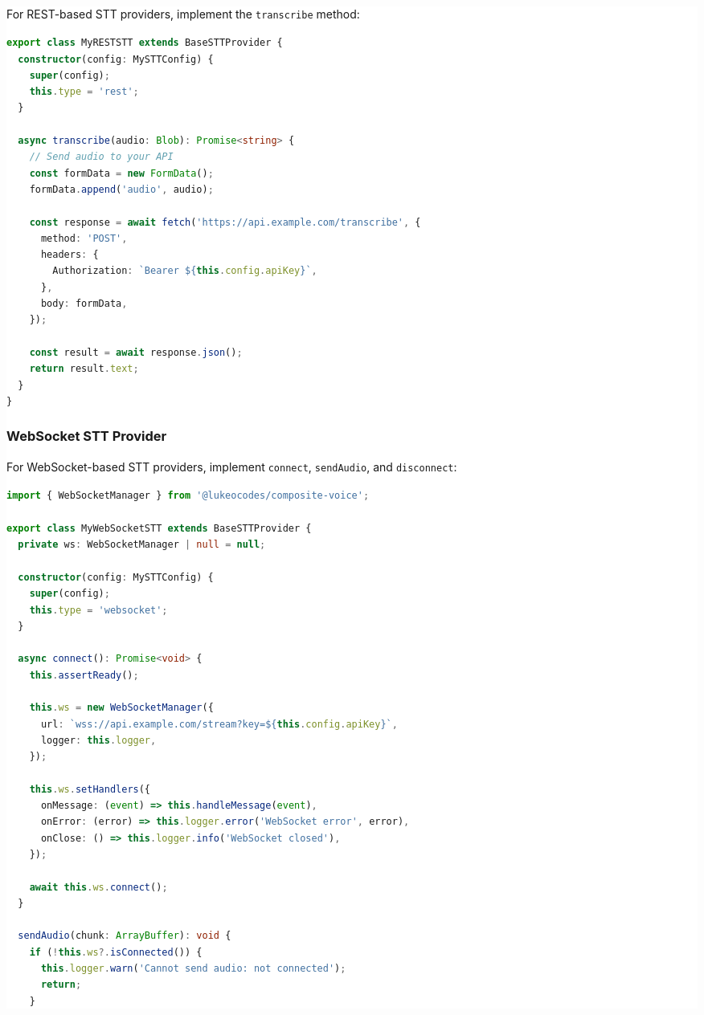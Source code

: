 For REST-based STT providers, implement the `transcribe` method:

```typescript
export class MyRESTSTT extends BaseSTTProvider {
  constructor(config: MySTTConfig) {
    super(config);
    this.type = 'rest';
  }

  async transcribe(audio: Blob): Promise<string> {
    // Send audio to your API
    const formData = new FormData();
    formData.append('audio', audio);

    const response = await fetch('https://api.example.com/transcribe', {
      method: 'POST',
      headers: {
        Authorization: `Bearer ${this.config.apiKey}`,
      },
      body: formData,
    });

    const result = await response.json();
    return result.text;
  }
}
```

### WebSocket STT Provider

For WebSocket-based STT providers, implement `connect`, `sendAudio`, and `disconnect`:

```typescript
import { WebSocketManager } from '@lukeocodes/composite-voice';

export class MyWebSocketSTT extends BaseSTTProvider {
  private ws: WebSocketManager | null = null;

  constructor(config: MySTTConfig) {
    super(config);
    this.type = 'websocket';
  }

  async connect(): Promise<void> {
    this.assertReady();

    this.ws = new WebSocketManager({
      url: `wss://api.example.com/stream?key=${this.config.apiKey}`,
      logger: this.logger,
    });

    this.ws.setHandlers({
      onMessage: (event) => this.handleMessage(event),
      onError: (error) => this.logger.error('WebSocket error', error),
      onClose: () => this.logger.info('WebSocket closed'),
    });

    await this.ws.connect();
  }

  sendAudio(chunk: ArrayBuffer): void {
    if (!this.ws?.isConnected()) {
      this.logger.warn('Cannot send audio: not connected');
      return;
    }
```